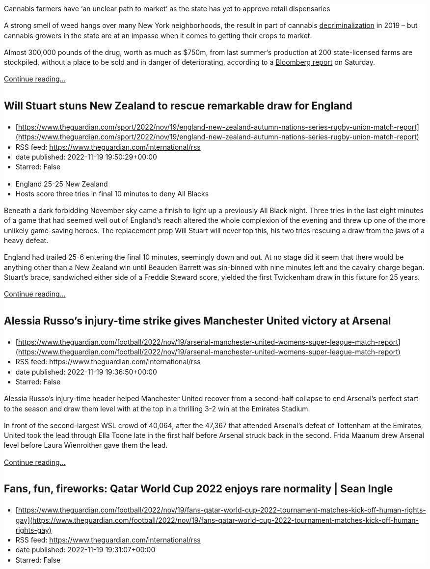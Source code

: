 <p>Cannabis farmers have ‘an unclear path to market’ as the state has yet to approve retail dispensaries</p><p>A strong smell of weed hangs over many New York neighborhoods, the result in part of cannabis <a href="https://www.cssny.org/pages/marijuana-decriminalization-fact-sheet">decriminalization</a> in 2019 – but cannabis growers in the state are at an impasse when it comes to getting their crops to market.</p><p>Almost 300,000 pounds of the drug, worth as much as $750m, from last summer’s production at 200 state-licensed farms are stockpiled, without a place to be sold and in danger of deteriorating, according to a <a href="https://www.bloomberg.com/news/features/2022-11-18/new-york-farms-have-a-glut-of-cannabis-and-no-retailers?sref=fqqmZ8gi">Bloomberg report</a> on Saturday.</p> <a href="https://www.theguardian.com/us-news/2022/nov/19/new-york-cannabis-farms-dispensaries-retail">Continue reading...</a>

## Will Stuart stuns New Zealand to rescue remarkable draw for England
 - [https://www.theguardian.com/sport/2022/nov/19/england-new-zealand-autumn-nations-series-rugby-union-match-report](https://www.theguardian.com/sport/2022/nov/19/england-new-zealand-autumn-nations-series-rugby-union-match-report)
 - RSS feed: https://www.theguardian.com/international/rss
 - date published: 2022-11-19 19:50:29+00:00
 - Starred: False

<ul><li>England 25-25 New Zealand</li><li>Hosts score three tries in final 10 minutes to deny All Blacks</li></ul><p>Beneath a dark forbidding November sky came a finish to light up a previously All Black night. Three tries in the last eight minutes of a game that had seemed well out of England’s reach altered the whole complexion of the evening and threw up one of the more unlikely game-saving heroes. The replacement prop Will Stuart will never top this, his two tries rescuing a draw from the jaws of a heavy defeat.</p><p>England had trailed 25-6 entering the final 10 minutes, seemingly down and out. At no stage did it seem that there would be anything other than a New Zealand win until Beauden Barrett was sin-binned with nine minutes left and the cavalry charge began. Stuart’s brace, sandwiched either side of a Freddie Steward score, yielded the first Twickenham draw in this fixture for 25 years.</p> <a href="https://www.theguardian.com/sport/2022/nov/19/england-new-zealand-autumn-nations-series-rugby-union-match-report">Continue reading...</a>

## Alessia Russo’s injury-time strike gives Manchester United victory at Arsenal
 - [https://www.theguardian.com/football/2022/nov/19/arsenal-manchester-united-womens-super-league-match-report](https://www.theguardian.com/football/2022/nov/19/arsenal-manchester-united-womens-super-league-match-report)
 - RSS feed: https://www.theguardian.com/international/rss
 - date published: 2022-11-19 19:36:50+00:00
 - Starred: False

<p>Alessia Russo’s injury-time header helped Manchester United recover from a second-half collapse to end Arsenal’s perfect start to the season and draw them level with at the top in a thrilling 3-2 win at the Emirates Stadium.</p><p>In front of the second-largest WSL crowd of 40,064, after the 47,367 that attended Arsenal’s defeat of Tottenham at the Emirates, United took the lead through Ella Toone late in the first half before Arsenal struck back in the second. Frida Maanum drew Arsenal level before Laura Wienroither gave them the lead.</p> <a href="https://www.theguardian.com/football/2022/nov/19/arsenal-manchester-united-womens-super-league-match-report">Continue reading...</a>

## Fans, fun, fireworks: Qatar World Cup 2022 enjoys rare normality | Sean Ingle
 - [https://www.theguardian.com/football/2022/nov/19/fans-qatar-world-cup-2022-tournament-matches-kick-off-human-rights-gay](https://www.theguardian.com/football/2022/nov/19/fans-qatar-world-cup-2022-tournament-matches-kick-off-human-rights-gay)
 - RSS feed: https://www.theguardian.com/international/rss
 - date published: 2022-11-19 19:31:07+00:00
 - Starred: False
